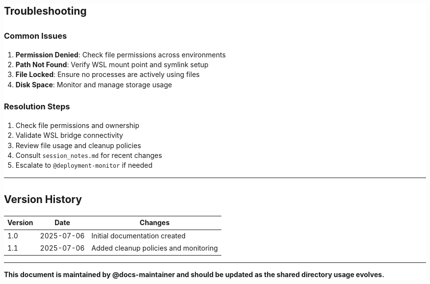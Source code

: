 
## Troubleshooting

### **Common Issues**
1. **Permission Denied**: Check file permissions across environments
2. **Path Not Found**: Verify WSL mount point and symlink setup
3. **File Locked**: Ensure no processes are actively using files
4. **Disk Space**: Monitor and manage storage usage

### **Resolution Steps**
1. Check file permissions and ownership
2. Validate WSL bridge connectivity
3. Review file usage and cleanup policies
4. Consult `session_notes.md` for recent changes
5. Escalate to `@deployment-monitor` if needed

---

## Version History

| Version | Date | Changes |
|---------|------|---------|
| 1.0 | 2025-07-06 | Initial documentation created |
| 1.1 | 2025-07-06 | Added cleanup policies and monitoring |

---

**This document is maintained by @docs-maintainer and should be updated as the shared directory usage evolves.** 